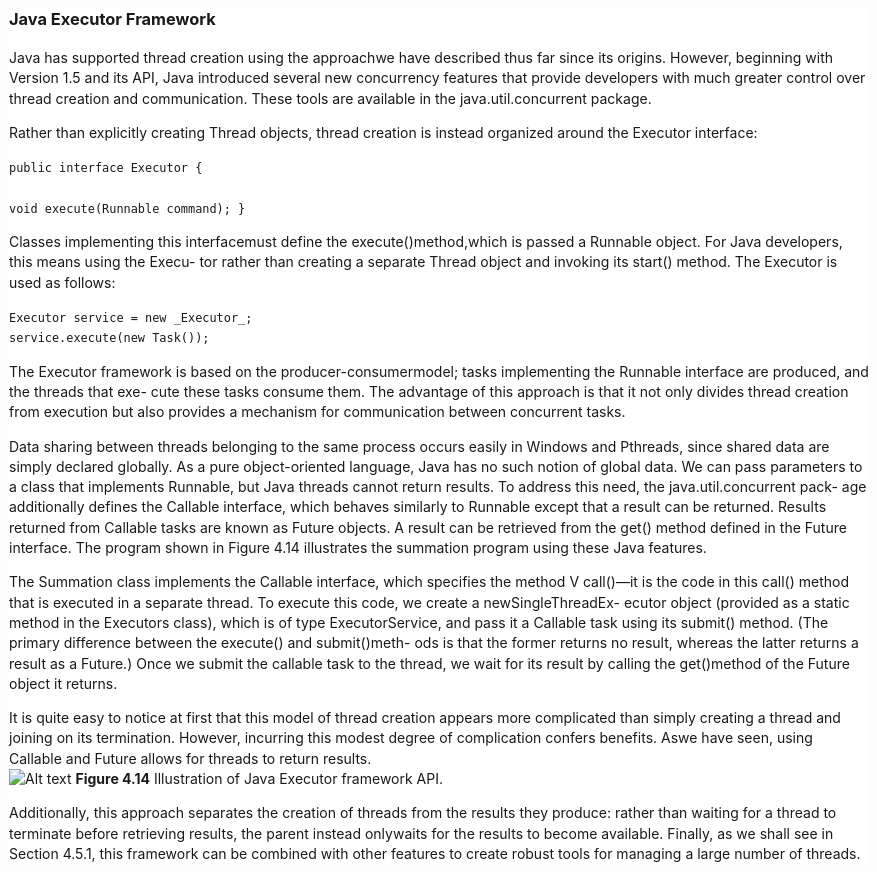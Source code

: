
### Java Executor Framework

Java has supported thread creation using the approachwe have described thus far since its origins. However, beginning with Version 1.5 and its API, Java introduced several new concurrency features that provide developers with much greater control over thread creation and communication. These tools are available in the java.util.concurrent package.

Rather than explicitly creating Thread objects, thread creation is instead organized around the Executor interface:
```
public interface Executor {

void execute(Runnable command); }
```
Classes implementing this interfacemust define the execute()method,which is passed a Runnable object. For Java developers, this means using the Execu- tor rather than creating a separate Thread object and invoking its start() method. The Executor is used as follows:
```
Executor service = new _Executor_; 
service.execute(new Task());
```
The Executor framework is based on the producer-consumermodel; tasks implementing the Runnable interface are produced, and the threads that exe- cute these tasks consume them. The advantage of this approach is that it not only divides thread creation from execution but also provides a mechanism for communication between concurrent tasks.

Data sharing between threads belonging to the same process occurs easily in Windows and Pthreads, since shared data are simply declared globally. As a pure object-oriented language, Java has no such notion of global data. We can pass parameters to a class that implements Runnable, but Java threads cannot return results. To address this need, the java.util.concurrent pack- age additionally defines the Callable interface, which behaves similarly to Runnable except that a result can be returned. Results returned from Callable tasks are known as Future objects. A result can be retrieved from the get() method defined in the Future interface. The program shown in Figure 4.14 illustrates the summation program using these Java features.

The Summation class implements the Callable interface, which specifies the method V call()—it is the code in this call() method that is executed in a separate thread. To execute this code, we create a newSingleThreadEx- ecutor object (provided as a static method in the Executors class), which is of type ExecutorService, and pass it a Callable task using its submit() method. (The primary difference between the execute() and submit()meth- ods is that the former returns no result, whereas the latter returns a result as a Future.) Once we submit the callable task to the thread, we wait for its result by calling the get()method of the Future object it returns.

It is quite easy to notice at first that this model of thread creation appears more complicated than simply creating a thread and joining on its termination. However, incurring this modest degree of complication confers benefits. Aswe have seen, using Callable and Future allows for threads to return results.  
![Alt text](image-48.png)
**Figure 4.14** Illustration of Java Executor framework API.

Additionally, this approach separates the creation of threads from the results they produce: rather than waiting for a thread to terminate before retrieving results, the parent instead onlywaits for the results to become available. Finally, as we shall see in Section 4.5.1, this framework can be combined with other features to create robust tools for managing a large number of threads.